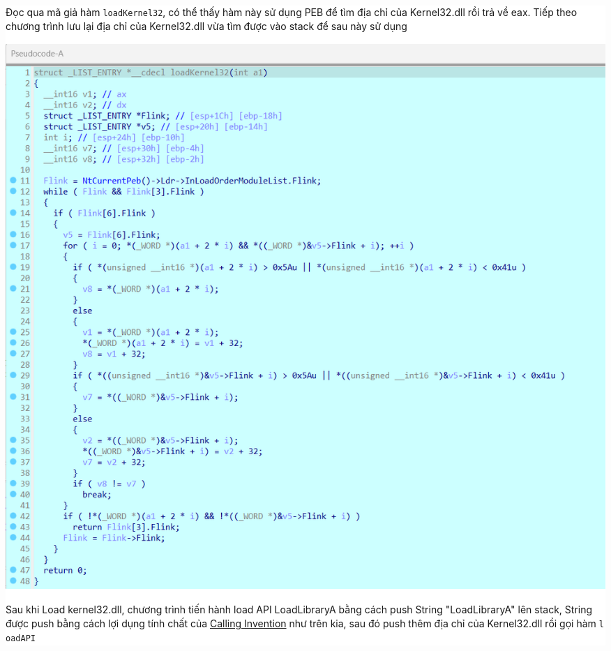 Đọc qua mã giả hàm ``loadKernel32``, có thể thấy hàm này sử dụng PEB để tìm địa chỉ của Kernel32.dll rồi trả về eax. Tiếp theo chương trình lưu lại địa chỉ của Kernel32.dll vừa tìm được vào stack để sau này sử dụng

![](https://github.com/noobmannn/KCSCTrainingReverse/blob/c3123cb09e9a08c1919f2912ff8bca94788ee3dc/Task5/Img/9.png)

Sau khi Load kernel32.dll, chương trình tiến hành load API LoadLibraryA bằng cách push String "LoadLibraryA" lên stack, String được push bằng cách lợi dụng tính chất của [Calling Invention](https://en.wikipedia.org/wiki/Calling_convention) như trên kia, sau đó push thêm địa chỉ của Kernel32.dll rồi gọi hàm ``loadAPI`` 
